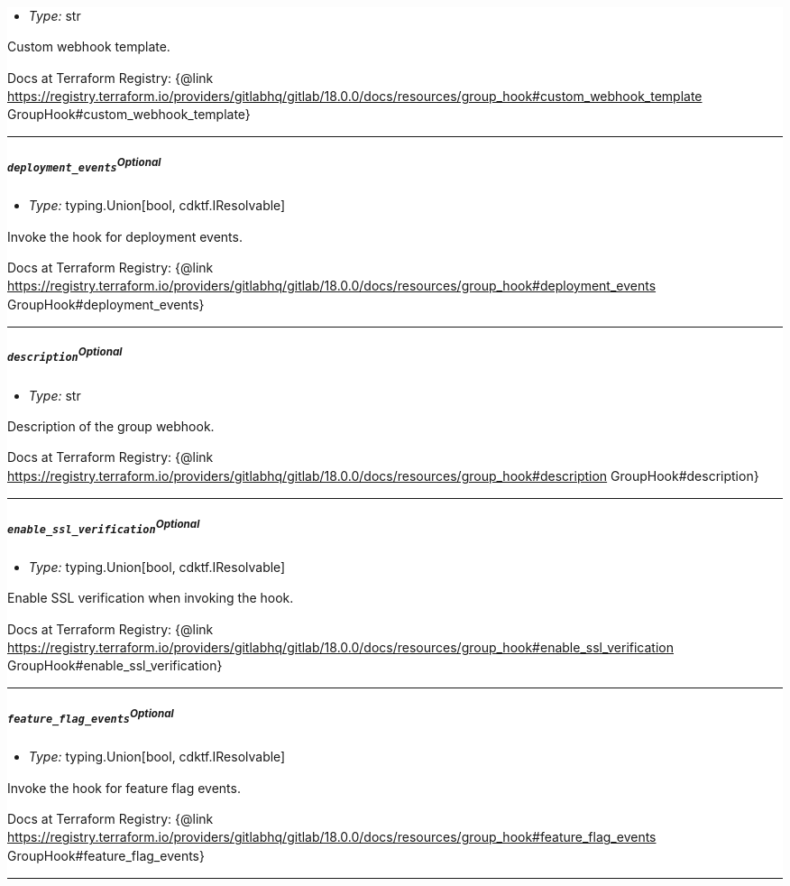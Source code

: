 - *Type:* str

Custom webhook template.

Docs at Terraform Registry: {@link https://registry.terraform.io/providers/gitlabhq/gitlab/18.0.0/docs/resources/group_hook#custom_webhook_template GroupHook#custom_webhook_template}

---

##### `deployment_events`<sup>Optional</sup> <a name="deployment_events" id="@cdktf/provider-gitlab.groupHook.GroupHook.Initializer.parameter.deploymentEvents"></a>

- *Type:* typing.Union[bool, cdktf.IResolvable]

Invoke the hook for deployment events.

Docs at Terraform Registry: {@link https://registry.terraform.io/providers/gitlabhq/gitlab/18.0.0/docs/resources/group_hook#deployment_events GroupHook#deployment_events}

---

##### `description`<sup>Optional</sup> <a name="description" id="@cdktf/provider-gitlab.groupHook.GroupHook.Initializer.parameter.description"></a>

- *Type:* str

Description of the group webhook.

Docs at Terraform Registry: {@link https://registry.terraform.io/providers/gitlabhq/gitlab/18.0.0/docs/resources/group_hook#description GroupHook#description}

---

##### `enable_ssl_verification`<sup>Optional</sup> <a name="enable_ssl_verification" id="@cdktf/provider-gitlab.groupHook.GroupHook.Initializer.parameter.enableSslVerification"></a>

- *Type:* typing.Union[bool, cdktf.IResolvable]

Enable SSL verification when invoking the hook.

Docs at Terraform Registry: {@link https://registry.terraform.io/providers/gitlabhq/gitlab/18.0.0/docs/resources/group_hook#enable_ssl_verification GroupHook#enable_ssl_verification}

---

##### `feature_flag_events`<sup>Optional</sup> <a name="feature_flag_events" id="@cdktf/provider-gitlab.groupHook.GroupHook.Initializer.parameter.featureFlagEvents"></a>

- *Type:* typing.Union[bool, cdktf.IResolvable]

Invoke the hook for feature flag events.

Docs at Terraform Registry: {@link https://registry.terraform.io/providers/gitlabhq/gitlab/18.0.0/docs/resources/group_hook#feature_flag_events GroupHook#feature_flag_events}

---